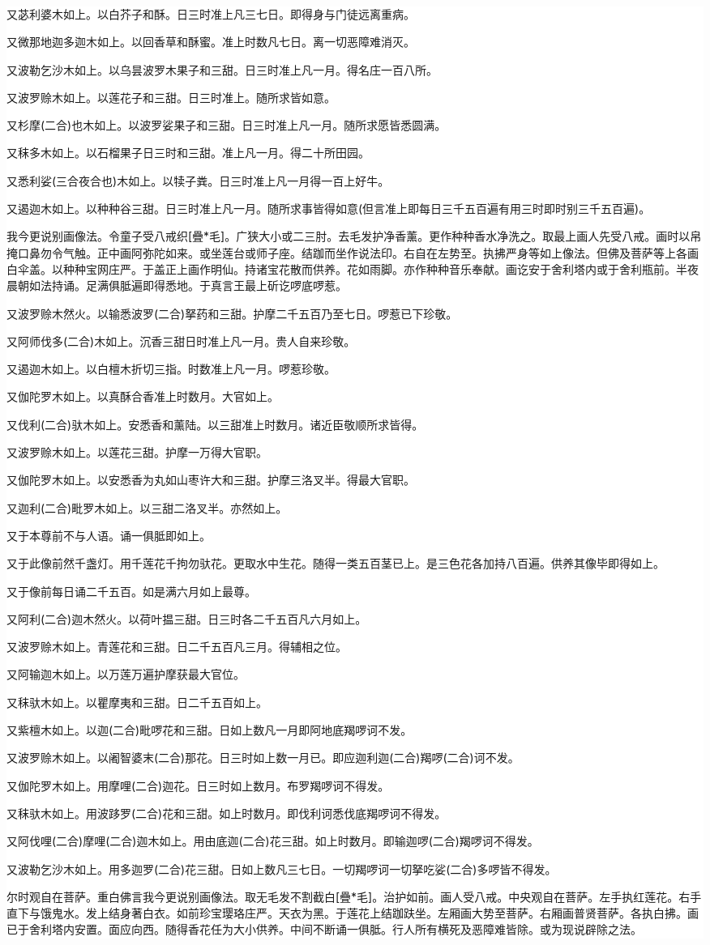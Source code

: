 又苾利婆木如上。以白芥子和酥。日三时准上凡三七日。即得身与门徒远离重病。  

又微那地迦多迦木如上。以回香草和酥蜜。准上时数凡七日。离一切恶障难消灭。  

又波勒乞沙木如上。以乌昙波罗木果子和三甜。日三时准上凡一月。得名庄一百八所。  

又波罗赊木如上。以莲花子和三甜。日三时准上。随所求皆如意。  

又杉摩(二合)也木如上。以波罗娑果子和三甜。日三时准上凡一月。随所求愿皆悉圆满。  

又秣多木如上。以石榴果子日三时和三甜。准上凡一月。得二十所田园。  

又悉利娑(三合夜合也)木如上。以犊子粪。日三时准上凡一月得一百上好牛。  

又遏迦木如上。以种种谷三甜。日三时准上凡一月。随所求事皆得如意(但言准上即每日三千五百遍有用三时即时别三千五百遍)。  

我今更说别画像法。令童子受八戒织[疊*毛]。广狭大小或二三肘。去毛发护净香薰。更作种种香水净洗之。取最上画人先受八戒。画时以帛掩口鼻勿令气触。正中画阿弥陀如来。或坐莲台或师子座。结跏而坐作说法印。右自在左势至。执拂严身等如上像法。但佛及菩萨等上各画白伞盖。以种种宝网庄严。于盖正上画作明仙。持诸宝花散而供养。花如雨脚。亦作种种音乐奉献。画讫安于舍利塔内或于舍利瓶前。半夜晨朝如法持诵。足满俱胝遍即得悉地。于真言王最上斫讫啰底啰惹。  

又波罗赊木然火。以输悉波罗(二合)拏药和三甜。护摩二千五百乃至七日。啰惹已下珍敬。  

又阿师伐多(二合)木如上。沉香三甜日时准上凡一月。贵人自来珍敬。  

又遏迦木如上。以白檀木折切三指。时数准上凡一月。啰惹珍敬。  

又伽陀罗木如上。以真酥合香准上时数月。大官如上。  

又伐利(二合)驮木如上。安悉香和薰陆。以三甜准上时数月。诸近臣敬顺所求皆得。  

又波罗赊木如上。以莲花三甜。护摩一万得大官职。  

又伽陀罗木如上。以安悉香为丸如山枣许大和三甜。护摩三洛叉半。得最大官职。  

又迦利(二合)毗罗木如上。以三甜二洛叉半。亦然如上。  

又于本尊前不与人语。诵一俱胝即如上。  

又于此像前然千盏灯。用千莲花千拘勿驮花。更取水中生花。随得一类五百茎已上。是三色花各加持八百遍。供养其像毕即得如上。  

又于像前每日诵二千五百。如是满六月如上最尊。  

又阿利(二合)迦木然火。以荷叶揾三甜。日三时各二千五百凡六月如上。  

又波罗赊木如上。青莲花和三甜。日二千五百凡三月。得辅相之位。  

又阿输迦木如上。以万莲万遍护摩获最大官位。  

又秣驮木如上。以瞿摩夷和三甜。日二千五百如上。  

又紫檀木如上。以迦(二合)毗啰花和三甜。日如上数凡一月即阿地底羯啰诃不发。  

又波罗赊木如上。以阇智婆末(二合)那花。日三时如上数一月已。即应迦利迦(二合)羯啰(二合)诃不发。  

又伽陀罗木如上。用摩哩(二合)迦花。日三时如上数月。布罗羯啰诃不得发。  

又秣驮木如上。用波跢罗(二合)花和三甜。如上时数月。即伐利诃悉伐底羯啰诃不得发。  

又阿伐哩(二合)摩哩(二合)迦木如上。用由底迦(二合)花三甜。如上时数月。即输迦啰(二合)羯啰诃不得发。  

又波勒乞沙木如上。用多迦罗(二合)花三甜。日如上数凡三七日。一切羯啰诃一切拏吃娑(二合)多啰皆不得发。  

尔时观自在菩萨。重白佛言我今更说别画像法。取无毛发不割截白[疊*毛]。治护如前。画人受八戒。中央观自在菩萨。左手执红莲花。右手直下与饿鬼水。发上结身著白衣。如前珍宝璎珞庄严。天衣为黑。于莲花上结跏趺坐。左厢画大势至菩萨。右厢画普贤菩萨。各执白拂。画已于舍利塔内安置。面应向西。随得香花任为大小供养。中间不断诵一俱胝。行人所有横死及恶障难皆除。或为现说辟除之法。  

